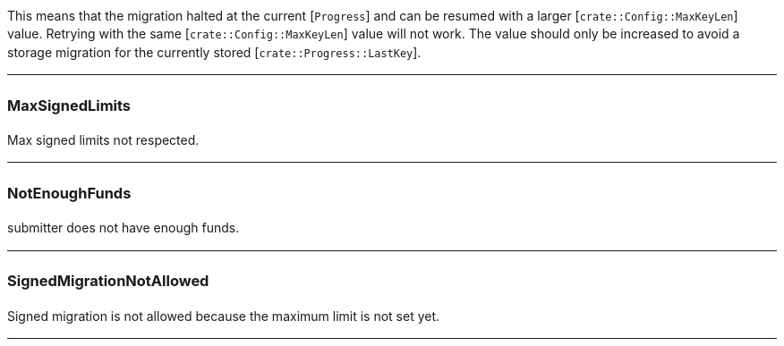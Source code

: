 This means that the migration halted at the current [`Progress`] and
can be resumed with a larger [`crate::Config::MaxKeyLen`] value.
Retrying with the same [`crate::Config::MaxKeyLen`] value will not work.
The value should only be increased to avoid a storage migration for the currently
stored [`crate::Progress::LastKey`].

---------
### MaxSignedLimits
Max signed limits not respected.

---------
### NotEnoughFunds
submitter does not have enough funds.

---------
### SignedMigrationNotAllowed
Signed migration is not allowed because the maximum limit is not set yet.

---------